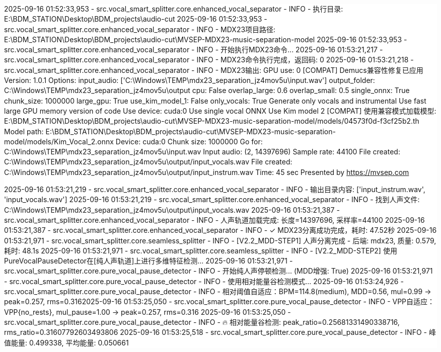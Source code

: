2025-09-16 01:52:33,953 - src.vocal_smart_splitter.core.enhanced_vocal_separator - INFO - 执行目录: E:\BDM_STATION\Desktop\BDM_projects\audio-cut
2025-09-16 01:52:33,953 - src.vocal_smart_splitter.core.enhanced_vocal_separator - INFO - MDX23项目路径: E:\BDM_STATION\Desktop\BDM_projects\audio-cut\MVSEP-MDX23-music-separation-model
2025-09-16 01:52:33,953 - src.vocal_smart_splitter.core.enhanced_vocal_separator - INFO - 开始执行MDX23命令...
2025-09-16 01:53:21,217 - src.vocal_smart_splitter.core.enhanced_vocal_separator - INFO - MDX23命令执行完成，返回码: 0
2025-09-16 01:53:21,218 - src.vocal_smart_splitter.core.enhanced_vocal_separator - INFO - MDX23输出: GPU use: 0
[COMPAT] Demucs兼容性修复已应用
Version: 1.0.1
Options:
input_audio: ['C:\\Windows\\TEMP\\mdx23_separation_jz4mov5u\\input.wav']
output_folder: C:\Windows\TEMP\mdx23_separation_jz4mov5u\output
cpu: False
overlap_large: 0.6
overlap_small: 0.5
single_onnx: True
chunk_size: 1000000
large_gpu: True
use_kim_model_1: False
only_vocals: True
Generate only vocals and instrumental
Use fast large GPU memory version of code
Use device: cuda:0
Use single vocal ONNX
Use Kim model 2
[COMPAT] 使用兼容模式加载模型: E:\BDM_STATION\Desktop\BDM_projects\audio-cut\MVSEP-MDX23-music-separation-model/models/04573f0d-f3cf25b2.th
Model path: E:\BDM_STATION\Desktop\BDM_projects\audio-cut\MVSEP-MDX23-music-separation-model/models/Kim_Vocal_2.onnx
Device: cuda:0 Chunk size: 1000000
Go for: C:\Windows\TEMP\mdx23_separation_jz4mov5u\input.wav
Input audio: (2, 14397696) Sample rate: 44100
File created: C:\Windows\TEMP\mdx23_separation_jz4mov5u\output/input_vocals.wav
File created: C:\Windows\TEMP\mdx23_separation_jz4mov5u\output/input_instrum.wav
Time: 45 sec
Presented by https://mvsep.com

2025-09-16 01:53:21,219 - src.vocal_smart_splitter.core.enhanced_vocal_separator - INFO - 输出目录内容: ['input_instrum.wav', 'input_vocals.wav']
2025-09-16 01:53:21,219 - src.vocal_smart_splitter.core.enhanced_vocal_separator - INFO - 找到人声文件: C:\Windows\TEMP\mdx23_separation_jz4mov5u\output\input_vocals.wav
2025-09-16 01:53:21,387 - src.vocal_smart_splitter.core.enhanced_vocal_separator - INFO - 人声轨道加载完成: 长度=14397696, 采样率=44100
2025-09-16 01:53:21,387 - src.vocal_smart_splitter.core.enhanced_vocal_separator - INFO - ✓ MDX23分离成功完成，耗时: 47.52秒
2025-09-16 01:53:21,971 - src.vocal_smart_splitter.core.seamless_splitter - INFO - [V2.2_MDD-STEP1] 人声分离完成 - 后端: mdx23, 质量: 0.579, 耗时: 48.1s
2025-09-16 01:53:21,971 - src.vocal_smart_splitter.core.seamless_splitter - INFO - [V2.2_MDD-STEP2] 使用PureVocalPauseDetector在[纯人声轨道]上进行多维特征检测...
2025-09-16 01:53:21,971 - src.vocal_smart_splitter.core.pure_vocal_pause_detector - INFO - 开始纯人声停顿检测... (MDD增强: True)
2025-09-16 01:53:21,971 - src.vocal_smart_splitter.core.pure_vocal_pause_detector - INFO - 使用相对能量谷检测模式...
2025-09-16 01:53:24,926 - src.vocal_smart_splitter.core.pure_vocal_pause_detector - INFO - 相对阈值自适应：BPM=114.8(medium), MDD=0.56, mul=0.99 → peak=0.257, rms=0.3162025-09-16 01:53:25,050 - src.vocal_smart_splitter.core.pure_vocal_pause_detector - INFO - VPP自适应：VPP{no_rests}, mul_pause=1.00 → peak=0.257, rms=0.316
2025-09-16 01:53:25,050 - src.vocal_smart_splitter.core.pure_vocal_pause_detector - INFO - 🔥 相对能量谷检测: peak_ratio=0.25681331490338716, rms_ratio=0.31607792603493806
2025-09-16 01:53:25,518 - src.vocal_smart_splitter.core.pure_vocal_pause_detector - INFO - 峰值能量: 0.499338, 平均能量: 0.050661
